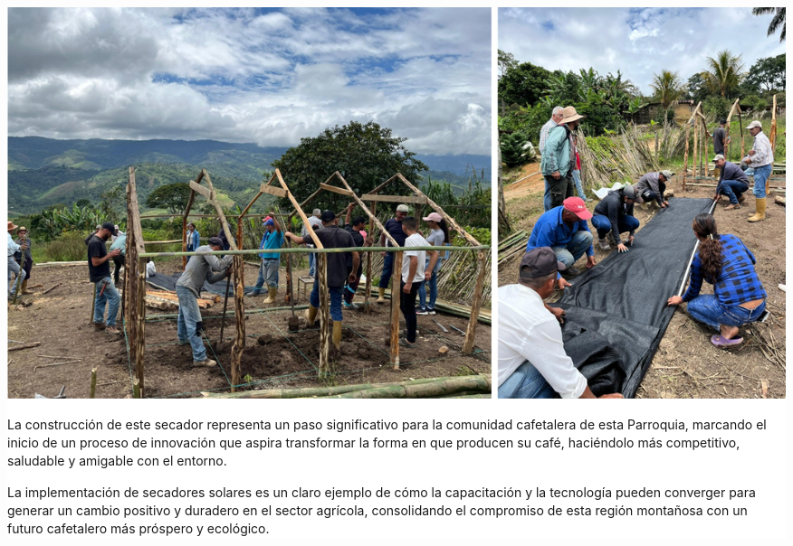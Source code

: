 <img src="PG4.jpg" class="center-block" style="width:100%;">

La construcción de este secador representa un paso significativo para la comunidad cafetalera de esta Parroquia, marcando el inicio de un proceso de innovación que aspira transformar la forma en que producen su café, haciéndolo más competitivo, saludable y amigable con el entorno. 

La implementación de secadores solares es un claro ejemplo de cómo la capacitación y la tecnología pueden converger para generar un cambio positivo y duradero en el sector agrícola, consolidando el compromiso de esta región montañosa con un futuro cafetalero más próspero y ecológico.

